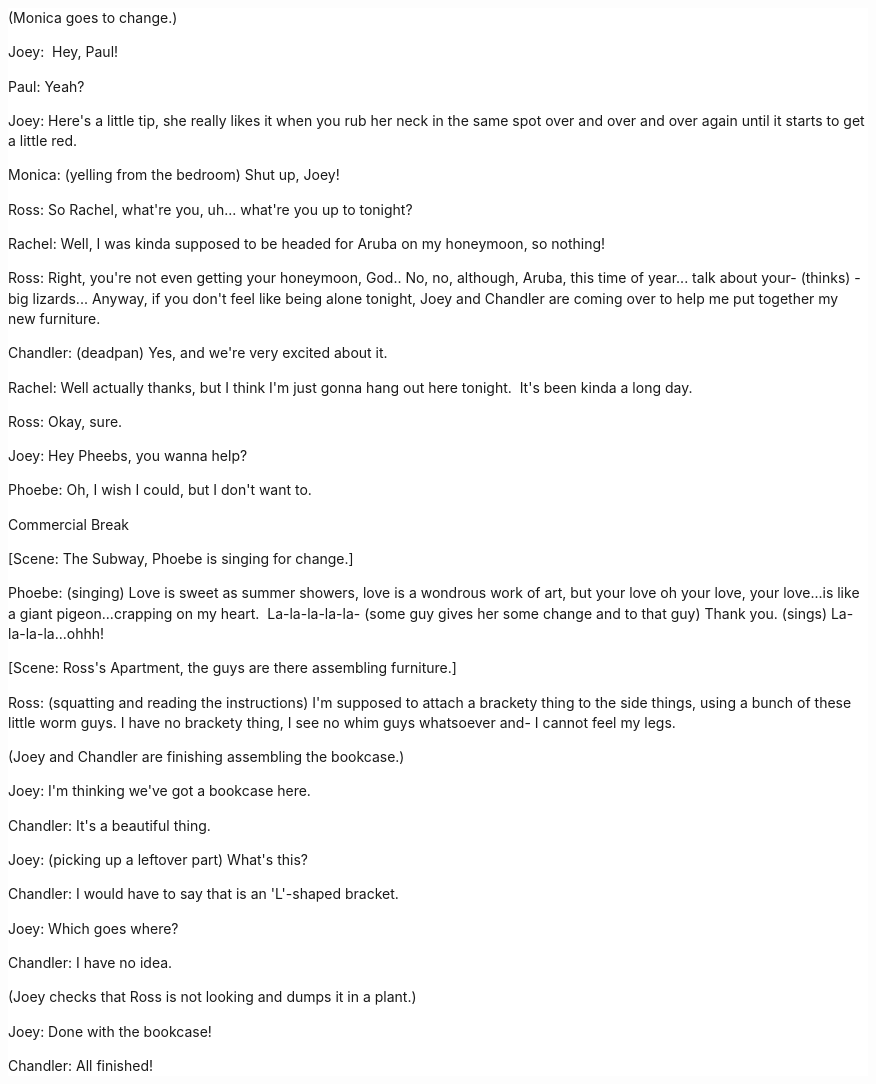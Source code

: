 (Monica goes to change.)

Joey:  Hey, Paul!

Paul: Yeah?

Joey: Here's a little tip, she really likes it when you rub her neck in the same spot over and over and over again until it starts to get a little red.

Monica: (yelling from the bedroom) Shut up, Joey!

Ross: So Rachel, what're you, uh... what're you up to tonight?

Rachel: Well, I was kinda supposed to be headed for Aruba on my honeymoon, so nothing!

Ross: Right, you're not even getting your honeymoon, God.. No, no, although, Aruba, this time of year... talk about your- (thinks) -big lizards... Anyway, if you don't feel like being alone tonight, Joey and Chandler are coming over to help me put together my new furniture.

Chandler: (deadpan) Yes, and we're very excited about it. 

Rachel: Well actually thanks, but I think I'm just gonna hang out here tonight.  It's been kinda a long day.

Ross: Okay, sure.

Joey: Hey Pheebs, you wanna help?

Phoebe: Oh, I wish I could, but I don't want to.

Commercial Break

[Scene: The Subway, Phoebe is singing for change.]

Phoebe: (singing) Love is sweet as summer showers, love is a wondrous work of art, but your love oh your love, your love...is like a giant pigeon...crapping on my heart.  La-la-la-la-la- (some guy gives her some change and to that guy) Thank you. (sings) La-la-la-la...ohhh!

[Scene: Ross's Apartment, the guys are there assembling furniture.]

Ross: (squatting and reading the instructions) I'm supposed to attach a brackety thing to the side things, using a bunch of these little worm guys. I have no brackety thing, I see no whim guys whatsoever and- I cannot feel my legs.

(Joey and Chandler are finishing assembling the bookcase.)

Joey: I'm thinking we've got a bookcase here.

Chandler: It's a beautiful thing.

Joey: (picking up a leftover part) What's this?

Chandler: I would have to say that is an 'L'-shaped bracket.

Joey: Which goes where?

Chandler: I have no idea.

(Joey checks that Ross is not looking and dumps it in a plant.)

Joey: Done with the bookcase!

Chandler: All finished!
